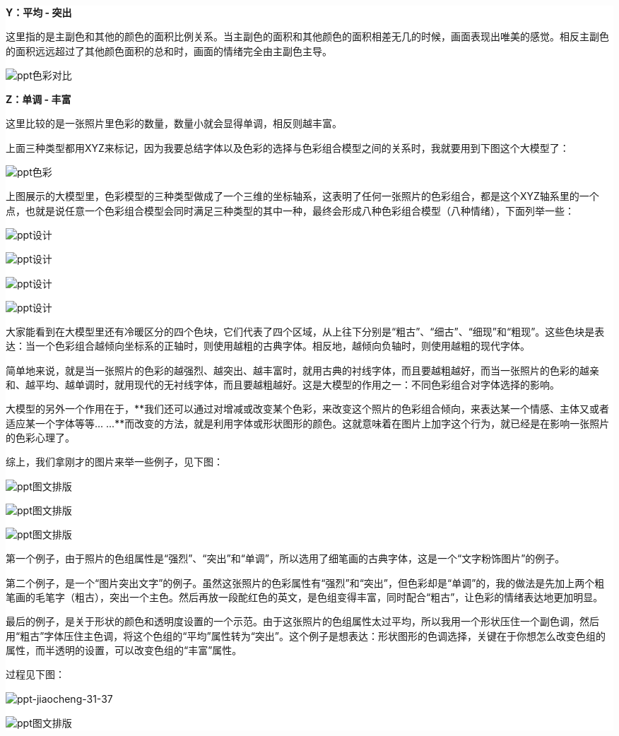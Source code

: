 **Y：平均 - 突出**

这里指的是主副色和其他的颜色的面积比例关系。当主副色的面积和其他颜色的面积相差无几的时候，画面表现出唯美的感觉。相反主副色的面积远远超过了其他颜色面积的总和时，画面的情绪完全由主副色主导。

![ppt色彩对比](https://mc-web-1259409954.cos.ap-guangzhou.myqcloud.com/MyImages/202203090936993.png)

**Z：单调 - 丰富**

这里比较的是一张照片里色彩的数量，数量小就会显得单调，相反则越丰富。

上面三种类型都用XYZ来标记，因为我要总结字体以及色彩的选择与色彩组合模型之间的关系时，我就要用到下图这个大模型了：

![ppt色彩](https://mc-web-1259409954.cos.ap-guangzhou.myqcloud.com/MyImages/202203090936237.jpeg)

上图展示的大模型里，色彩模型的三种类型做成了一个三维的坐标轴系，这表明了任何一张照片的色彩组合，都是这个XYZ轴系里的一个点，也就是说任意一个色彩组合模型会同时满足三种类型的其中一种，最终会形成八种色彩组合模型（八种情绪），下面列举一些：

![ppt设计](https://mc-web-1259409954.cos.ap-guangzhou.myqcloud.com/MyImages/202203090936735.jpeg)

![ppt设计](https://mc-web-1259409954.cos.ap-guangzhou.myqcloud.com/MyImages/202203090937915.jpeg)

![ppt设计](https://mc-web-1259409954.cos.ap-guangzhou.myqcloud.com/MyImages/202203090937952.jpeg)

![ppt设计](https://mc-web-1259409954.cos.ap-guangzhou.myqcloud.com/MyImages/202203090937307.jpeg)

大家能看到在大模型里还有冷暖区分的四个色块，它们代表了四个区域，从上往下分别是“粗古”、“细古”、“细现”和“粗现”。这些色块是表达：当一个色彩组合越倾向坐标系的正轴时，则使用越粗的古典字体。相反地，越倾向负轴时，则使用越粗的现代字体。

简单地来说，就是当一张照片的色彩的越强烈、越突出、越丰富时，就用古典的衬线字体，而且要越粗越好，而当一张照片的色彩的越亲和、越平均、越单调时，就用现代的无衬线字体，而且要越粗越好。这是大模型的作用之一：不同色彩组合对字体选择的影响。

大模型的另外一个作用在于，**我们还可以通过对增减或改变某个色彩，来改变这个照片的色彩组合倾向，来表达某一个情感、主体又或者适应某一个字体等等... ...**而改变的方法，就是利用字体或形状图形的颜色。这就意味着在图片上加字这个行为，就已经是在影响一张照片的色彩心理了。

综上，我们拿刚才的图片来举一些例子，见下图：

![ppt图文排版](https://mc-web-1259409954.cos.ap-guangzhou.myqcloud.com/MyImages/202203090937091.jpeg)

![ppt图文排版](https://mc-web-1259409954.cos.ap-guangzhou.myqcloud.com/MyImages/202203090937172.jpeg)

![ppt图文排版](https://mc-web-1259409954.cos.ap-guangzhou.myqcloud.com/MyImages/202203090937102.jpeg)

第一个例子，由于照片的色组属性是“强烈”、“突出”和“单调”，所以选用了细笔画的古典字体，这是一个“文字粉饰图片”的例子。

第二个例子，是一个“图片突出文字”的例子。虽然这张照片的色彩属性有“强烈”和“突出”，但色彩却是“单调”的，我的做法是先加上两个粗笔画的毛笔字（粗古），突出一个主色。然后再放一段酡红色的英文，是色组变得丰富，同时配合“粗古”，让色彩的情绪表达地更加明显。

最后的例子，是关于形状的颜色和透明度设置的一个示范。由于这张照片的色组属性太过平均，所以我用一个形状压住一个副色调，然后用“粗古”字体压住主色调，将这个色组的“平均”属性转为“突出”。这个例子是想表达：形状图形的色调选择，关键在于你想怎么改变色组的属性，而半透明的设置，可以改变色组的“丰富”属性。

过程见下图：

![ppt-jiaocheng-31-37](https://mc-web-1259409954.cos.ap-guangzhou.myqcloud.com/MyImages/202203090937466.jpeg)

![ppt图文排版](https://mc-web-1259409954.cos.ap-guangzhou.myqcloud.com/MyImages/202203090937146.jpeg)

